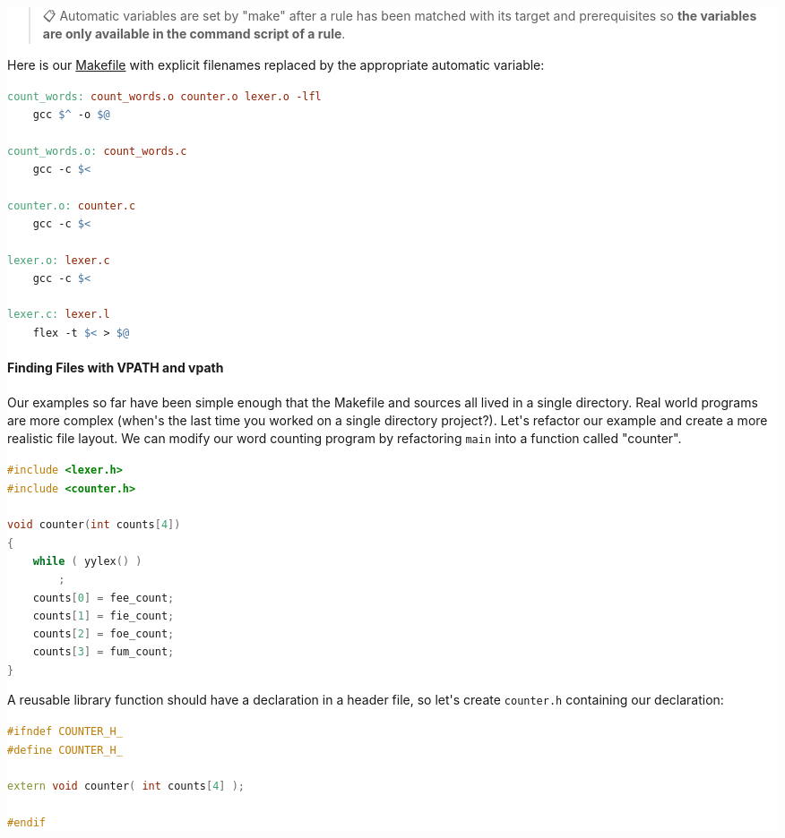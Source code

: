 > 📋 Automatic variables are set by
> "make" after a rule has been matched with its target and prerequisites so **the variables are only available in the
> command script of a rule**.

Here is our [Makefile](#example) with explicit filenames replaced by the appropriate automatic variable:

```makefile
count_words: count_words.o counter.o lexer.o -lfl
    gcc $^ -o $@

count_words.o: count_words.c
    gcc -c $<

counter.o: counter.c
    gcc -c $<

lexer.o: lexer.c
    gcc -c $<

lexer.c: lexer.l
    flex -t $< > $@
```

#### Finding Files with VPATH and vpath

Our examples so far have been simple enough that the Makefile and sources all lived in a single directory. Real world 
programs are more complex (when's the last time you worked on a single directory project?). Let's refactor our example
and create a more realistic file layout. We can modify our word counting program by refactoring `main` into a function 
called "counter".

```c++
#include <lexer.h>
#include <counter.h>

void counter(int counts[4])
{
    while ( yylex() )
        ;
    counts[0] = fee_count;
    counts[1] = fie_count;
    counts[2] = foe_count;
    counts[3] = fum_count;
}
```

A reusable library function should have a declaration in a header file, so let's create `counter.h` containing our 
declaration:

```c++
#ifndef COUNTER_H_
#define COUNTER_H_

extern void counter( int counts[4] );

#endif
```
